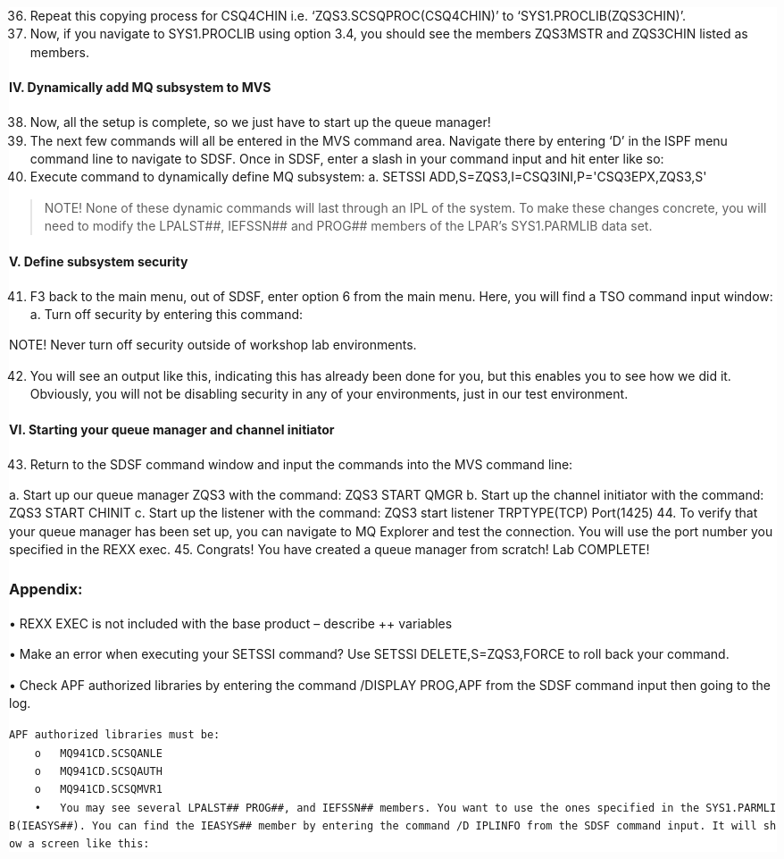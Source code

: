  
36.	Repeat this copying process for CSQ4CHIN i.e. ‘ZQS3.SCSQPROC(CSQ4CHIN)’ to ‘SYS1.PROCLIB(ZQS3CHIN)’.
37.	Now, if you navigate to SYS1.PROCLIB using option 3.4, you should see the members ZQS3MSTR and ZQS3CHIN listed as members.
 
#### IV. Dynamically add MQ subsystem to MVS
38.	Now, all the setup is complete, so we just have to start up the queue manager!
39.	The next few commands will all be entered in the MVS command area. Navigate there by entering ‘D’ in the ISPF menu command line to navigate to SDSF. Once in SDSF, enter a slash in your command input and hit enter like so:
40.	Execute command to dynamically define MQ subsystem: 
a.	SETSSI ADD,S=ZQS3,I=CSQ3INI,P='CSQ3EPX,ZQS3,S'
 
> NOTE! None of these dynamic commands will last through an IPL of the system. To make these changes concrete, you will need to modify the LPALST##, IEFSSN## and PROG## members of the LPAR’s SYS1.PARMLIB data set.

#### V. Define subsystem security
41.	F3 back to the main menu, out of SDSF, enter option 6 from the main menu. Here, you will find a TSO command input window:
a.	Turn off security by entering this command: 
 
NOTE! Never turn off security outside of workshop lab environments.

42.	You will see an output like this, indicating this has already been done for you, but this enables you to see how we did it. Obviously, you will not be disabling security in any of your environments, just in our test environment.  

#### VI. Starting your queue manager and channel initiator

43.	Return to the SDSF command window and input the commands into the MVS command line:

a.	Start up our queue manager ZQS3 with the command: ZQS3 START QMGR
b.	Start up the channel initiator with the command: ZQS3 START CHINIT
c.	Start up the listener with the command: ZQS3 start listener TRPTYPE(TCP) Port(1425)
44.	To verify that your queue manager has been set up, you can navigate to MQ Explorer and test the connection. You will use the port number you specified in the REXX exec.
45.	Congrats! You have created a queue manager from scratch! Lab COMPLETE!

### Appendix:
• REXX EXEC is not included with the base product – describe ++ variables 

• Make an error when executing your SETSSI command? Use SETSSI DELETE,S=ZQS3,FORCE to roll back your command.

• Check APF authorized libraries by entering the command /DISPLAY PROG,APF from the SDSF command input then going to the log. 

    APF authorized libraries must be:
        o	MQ941CD.SCSQANLE
        o	MQ941CD.SCSQAUTH
        o	MQ941CD.SCSQMVR1
        •	You may see several LPALST## PROG##, and IEFSSN## members. You want to use the ones specified in the SYS1.PARMLIB(IEASYS##). You can find the IEASYS## member by entering the command /D IPLINFO from the SDSF command input. It will show a screen like this:
 